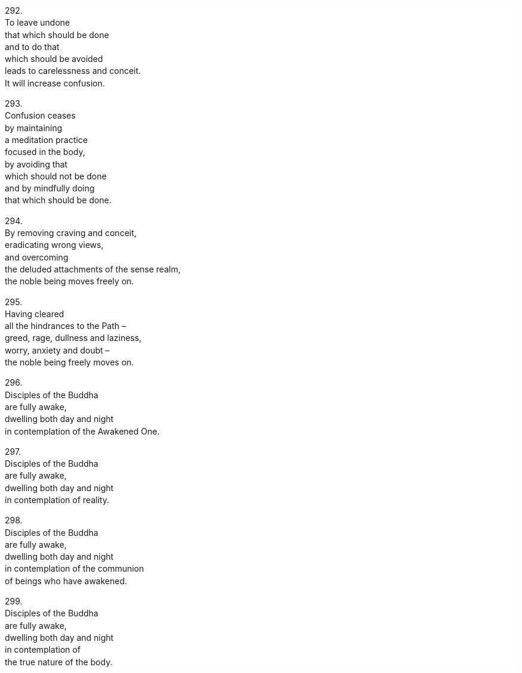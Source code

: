 292.\
To leave undone\
that which should be done\
and to do that\
which should be avoided\
leads to carelessness and conceit.\
It will increase confusion.

293.\
Confusion ceases\
by maintaining\
a meditation practice\
focused in the body,\
by avoiding that\
which should not be done\
and by mindfully doing\
that which should be done.

294.\
By removing craving and conceit,\
eradicating wrong views,\
and overcoming\
the deluded attachments of the sense realm,\
the noble being moves freely on.

295.\
Having cleared\
all the hindrances to the Path –\
greed, rage, dullness and laziness,\
worry, anxiety and doubt –\
the noble being freely moves on.

296.\
Disciples of the Buddha\
are fully awake,\
dwelling both day and night\
in contemplation of the Awakened One.

297.\
Disciples of the Buddha\
are fully awake,\
dwelling both day and night\
in contemplation of reality.

298.\
Disciples of the Buddha\
are fully awake,\
dwelling both day and night\
in contemplation of the communion\
of beings who have awakened.

299.\
Disciples of the Buddha\
are fully awake,\
dwelling both day and night\
in contemplation of\
the true nature of the body.
